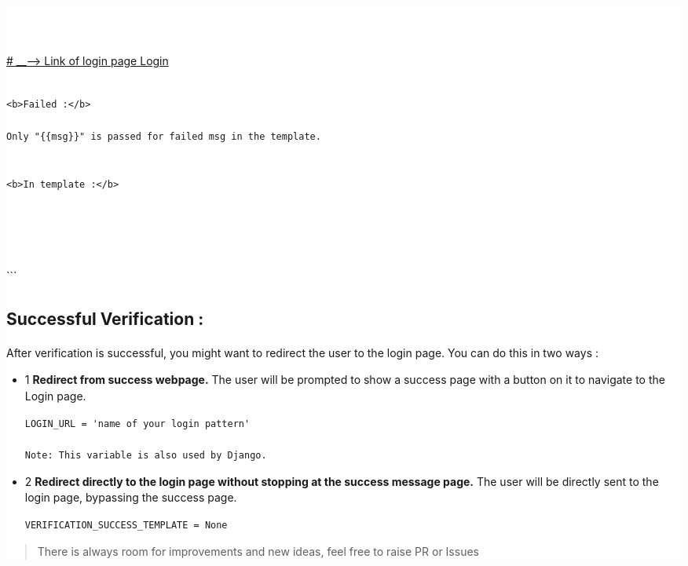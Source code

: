 ```

```
<h1 style="text-align: center; color: white;">
    {{msg}}     # __--> message variable
</h1>

<a href="{{link}}" class="btn btn-primary">     # __--> Link of login page
    Login
</a>

```

<b>Failed :</b>

Only "{{msg}}" is passed for failed msg in the template.


<b>In template :</b>

```
<h1 style="text-align: center; color: white;">
    {{msg}}
</h1>
```



## Successful Verification :
After verification is successful, you might want to redirect the user to the login page. You can do this in two ways :

* 1 <b>Redirect from success webpage.</b>
	The user will be prompted to show a success page with a button on it to navigate to the Login page.
    ```
    LOGIN_URL = 'name of your login pattern'

    Note: This variable is also used by Django.
    ```
* 2 <b>Redirect directly to the login page without stopping at the success message page.</b>
	The user will be directly sent to the login page, bypassing the success page.
    ```
    VERIFICATION_SUCCESS_TEMPLATE = None
    ```
</p>


> There is always room for improvements and new ideas, feel free to raise PR or Issues


